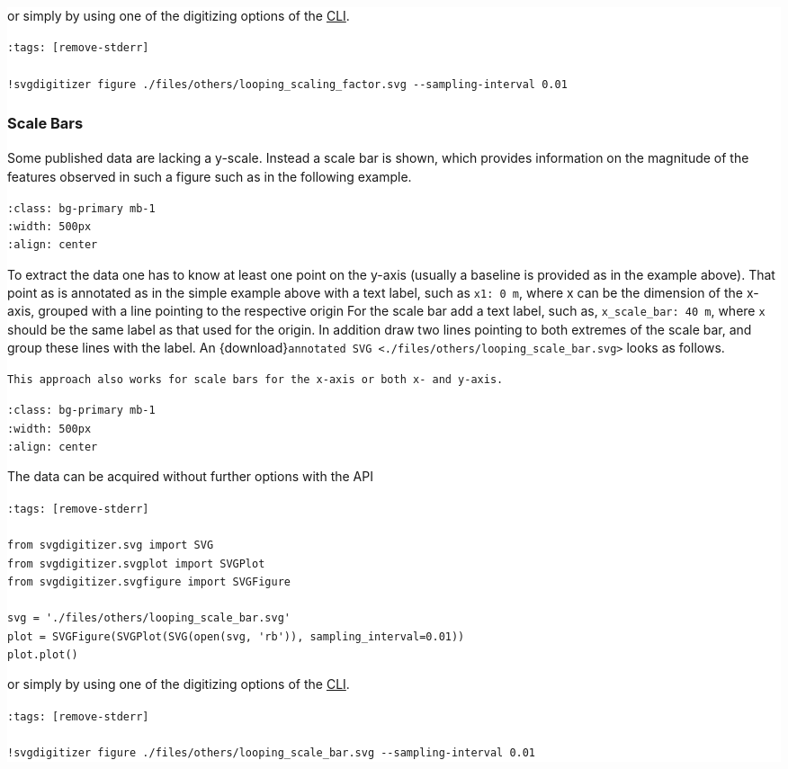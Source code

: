 or simply by using one of the digitizing options of the [CLI](cli.md).

```{code-cell} ipython3
:tags: [remove-stderr]

!svgdigitizer figure ./files/others/looping_scaling_factor.svg --sampling-interval 0.01
```

### Scale Bars

Some published data are lacking a y-scale. Instead a scale bar is shown, which provides information on the magnitude of the features observed in such a figure such as in the following example.

```{image} ./files/others/looping_scale_bar_p0.png
:class: bg-primary mb-1
:width: 500px
:align: center
```

To extract the data one has to know at least one point on the y-axis
(usually a baseline is provided as in the example above).
That point as is annotated as in the simple example above with a text label, such as `x1: 0 m`,
where x can be the dimension of the x-axis, grouped with a line pointing to the respective origin
For the scale bar add a text label, such as, `x_scale_bar: 40 m`, where `x` should be the same label as that used for the origin.
In addition draw two lines pointing to both extremes of the scale bar, and group these lines with the label.
An {download}`annotated SVG <./files/others/looping_scale_bar.svg>` looks as follows.

```{note}
This approach also works for scale bars for the x-axis or both x- and y-axis.
```

```{image} ./files/others/looping_scale_bar_annotated.png
:class: bg-primary mb-1
:width: 500px
:align: center
```

The data can be acquired without further options with the API

```{code-cell} ipython3
:tags: [remove-stderr]

from svgdigitizer.svg import SVG
from svgdigitizer.svgplot import SVGPlot
from svgdigitizer.svgfigure import SVGFigure

svg = './files/others/looping_scale_bar.svg'
plot = SVGFigure(SVGPlot(SVG(open(svg, 'rb')), sampling_interval=0.01))
plot.plot()
```

or simply by using one of the digitizing options of the [CLI](cli.md).

```{code-cell} ipython3
:tags: [remove-stderr]

!svgdigitizer figure ./files/others/looping_scale_bar.svg --sampling-interval 0.01
```

